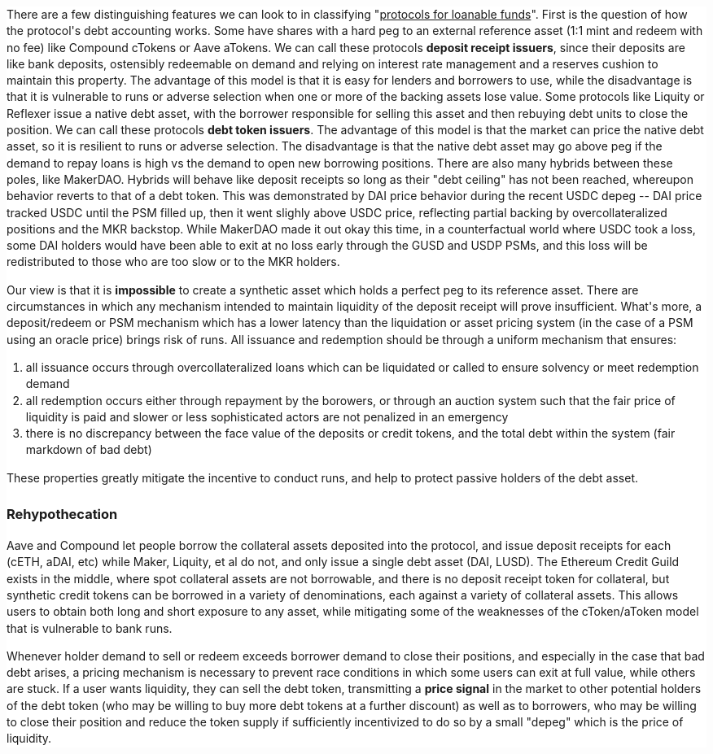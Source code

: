 There are a few distinguishing features we can look to in classifying "[protocols for loanable funds](https://arxiv.org/abs/2006.13922)". First is the question of how the protocol's debt accounting works. Some have shares with a hard peg to an external reference asset (1:1 mint and redeem with no fee) like Compound cTokens or Aave aTokens. We can call these protocols **deposit receipt issuers**, since their deposits are like bank deposits, ostensibly redeemable on demand and relying on interest rate management and a reserves cushion to maintain this property. The advantage of this model is that it is easy for lenders and borrowers to use, while the disadvantage is that it is vulnerable to runs or adverse selection when one or more of the backing assets lose value. Some protocols like Liquity or Reflexer issue a native debt asset, with the borrower responsible for selling this asset and then rebuying debt units to close the position. We can call these protocols **debt token issuers**. The advantage of this model is that the market can price the native debt asset, so it is resilient to runs or adverse selection. The disadvantage is that the native debt asset may go above peg if the demand to repay loans is high vs the demand to open new borrowing positions. There are also many hybrids between these poles, like MakerDAO. Hybrids will behave like deposit receipts so long as their "debt ceiling" has not been reached, whereupon behavior reverts to that of a debt token. This was demonstrated by DAI price behavior during the recent USDC depeg -- DAI price tracked USDC until the PSM filled up, then it went slighly above USDC price, reflecting partial backing by overcollateralized positions and the MKR backstop. While MakerDAO made it out okay this time, in a counterfactual world where USDC took a loss, some DAI holders would have been able to exit at no loss early through the GUSD and USDP PSMs, and this loss will be redistributed to those who are too slow or to the MKR holders.

Our view is that it is **impossible** to create a synthetic asset which holds a perfect peg to its reference asset. There are circumstances in which any mechanism intended to maintain liquidity of the deposit receipt will prove insufficient. What's more, a deposit/redeem or PSM mechanism which has a lower latency than the liquidation or asset pricing system (in the case of a PSM using an oracle price) brings risk of runs. All issuance and redemption should be through a uniform mechanism that ensures:
1) all issuance occurs through overcollateralized loans which can be liquidated or called to ensure solvency or meet redemption demand
2) all redemption occurs either through repayment by the borowers, or through an auction system such that the fair price of liquidity is paid and slower or less sophisticated actors are not penalized in an emergency
3) there is no discrepancy between the face value of the deposits or credit tokens, and the total debt within the system (fair markdown of bad debt)

These properties greatly mitigate the incentive to conduct runs, and help to protect passive holders of the debt asset.

### Rehypothecation

Aave and Compound let people borrow the collateral assets deposited into the protocol, and issue deposit receipts for each (cETH, aDAI, etc) while Maker, Liquity, et al do not, and only issue a single debt asset (DAI, LUSD). The Ethereum Credit Guild exists in the middle, where spot collateral assets are not borrowable, and there is no deposit receipt token for collateral, but synthetic credit tokens can be borrowed in a variety of denominations, each against a variety of collateral assets. This allows users to obtain both long and short exposure to any asset, while mitigating some of the weaknesses of the cToken/aToken model that is vulnerable to bank runs.

Whenever holder demand to sell or redeem exceeds borrower demand to close their positions, and especially in the case that bad debt arises, a pricing mechanism is necessary to prevent race conditions in which some users can exit at full value, while others are stuck. If a user wants liquidity, they can sell the debt token, transmitting a **price signal** in the market to other potential holders of the debt token (who may be willing to buy more debt tokens at a further discount) as well as to borrowers, who may be willing to close their position and reduce the token supply if sufficiently incentivized to do so by a small "depeg" which is the price of liquidity.
